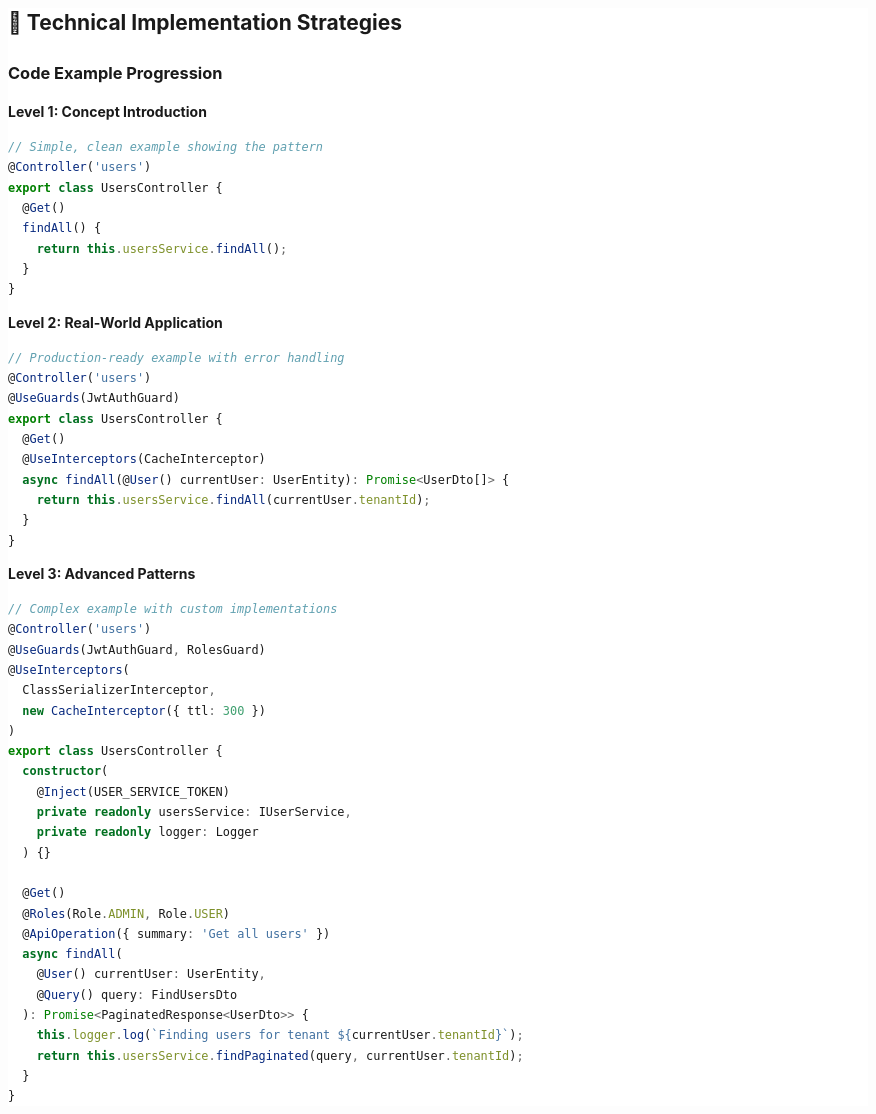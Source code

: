 ## 🔧 Technical Implementation Strategies

### Code Example Progression

**Level 1: Concept Introduction**
```typescript
// Simple, clean example showing the pattern
@Controller('users')
export class UsersController {
  @Get()
  findAll() {
    return this.usersService.findAll();
  }
}
```

**Level 2: Real-World Application**
```typescript
// Production-ready example with error handling
@Controller('users')
@UseGuards(JwtAuthGuard)
export class UsersController {
  @Get()
  @UseInterceptors(CacheInterceptor)
  async findAll(@User() currentUser: UserEntity): Promise<UserDto[]> {
    return this.usersService.findAll(currentUser.tenantId);
  }
}
```

**Level 3: Advanced Patterns**
```typescript
// Complex example with custom implementations
@Controller('users')
@UseGuards(JwtAuthGuard, RolesGuard)
@UseInterceptors(
  ClassSerializerInterceptor,
  new CacheInterceptor({ ttl: 300 })
)
export class UsersController {
  constructor(
    @Inject(USER_SERVICE_TOKEN)
    private readonly usersService: IUserService,
    private readonly logger: Logger
  ) {}

  @Get()
  @Roles(Role.ADMIN, Role.USER)
  @ApiOperation({ summary: 'Get all users' })
  async findAll(
    @User() currentUser: UserEntity,
    @Query() query: FindUsersDto
  ): Promise<PaginatedResponse<UserDto>> {
    this.logger.log(`Finding users for tenant ${currentUser.tenantId}`);
    return this.usersService.findPaginated(query, currentUser.tenantId);
  }
}
```
